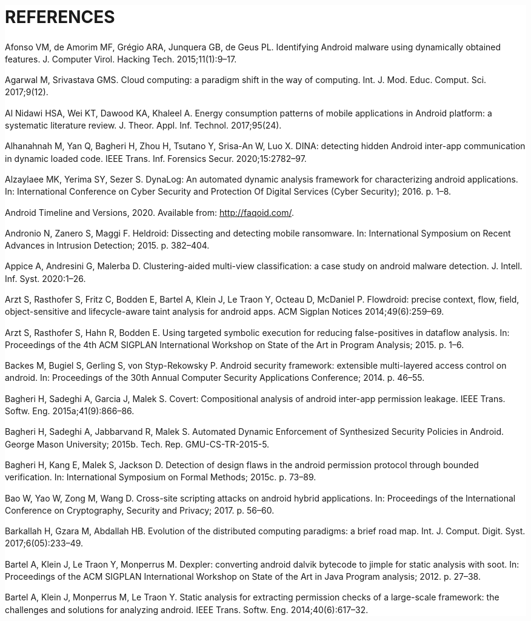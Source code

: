 # REFERENCES

Afonso VM, de Amorim MF, Grégio ARA, Junquera GB, de Geus PL. Identifying Android malware using dynamically obtained features. J. Computer Virol. Hacking Tech. 2015;11(1):9–17.

Agarwal M, Srivastava GMS. Cloud computing: a paradigm shift in the way of computing. Int. J. Mod. Educ. Comput. Sci. 2017;9(12).

Al Nidawi HSA, Wei KT, Dawood KA, Khaleel A. Energy consumption patterns of mobile applications in Android platform: a systematic literature review. J. Theor. Appl. Inf. Technol. 2017;95(24).

Alhanahnah M, Yan Q, Bagheri H, Zhou H, Tsutano Y, Srisa-An W, Luo X. DINA: detecting hidden Android inter-app communication in dynamic loaded code. IEEE Trans. Inf. Forensics Secur. 2020;15:2782–97.

Alzaylaee MK, Yerima SY, Sezer S. DynaLog: An automated dynamic analysis framework for characterizing android applications. In: International Conference on Cyber Security and Protection Of Digital Services (Cyber Security); 2016. p. 1–8.

Android Timeline and Versions, 2020. Available from: http://faqoid.com/.

Andronio N, Zanero S, Maggi F. Heldroid: Dissecting and detecting mobile ransomware. In: International Symposium on Recent Advances in Intrusion Detection; 2015. p. 382–404.

Appice A, Andresini G, Malerba D. Clustering-aided multi-view classification: a case study on android malware detection. J. Intell. Inf. Syst. 2020:1–26.

Arzt S, Rasthofer S, Fritz C, Bodden E, Bartel A, Klein J, Le Traon Y, Octeau D, McDaniel P. Flowdroid: precise context, flow, field, object-sensitive and lifecycle-aware taint analysis for android apps. ACM Sigplan Notices 2014;49(6):259–69.

Arzt S, Rasthofer S, Hahn R, Bodden E. Using targeted symbolic execution for reducing false-positives in dataflow analysis. In: Proceedings of the 4th ACM SIGPLAN International Workshop on State of the Art in Program Analysis; 2015. p. 1–6.

Backes M, Bugiel S, Gerling S, von Styp-Rekowsky P. Android security framework: extensible multi-layered access control on android. In: Proceedings of the 30th Annual Computer Security Applications Conference; 2014. p. 46–55.

Bagheri H, Sadeghi A, Garcia J, Malek S. Covert: Compositional analysis of android inter-app permission leakage. IEEE Trans. Softw. Eng. 2015a;41(9):866–86.

Bagheri H, Sadeghi A, Jabbarvand R, Malek S. Automated Dynamic Enforcement of Synthesized Security Policies in Android. George Mason University; 2015b. Tech. Rep. GMU-CS-TR-2015-5.

Bagheri H, Kang E, Malek S, Jackson D. Detection of design flaws in the android permission protocol through bounded verification. In: International Symposium on Formal Methods; 2015c. p. 73–89.

Bao W, Yao W, Zong M, Wang D. Cross-site scripting attacks on android hybrid applications. In: Proceedings of the International Conference on Cryptography, Security and Privacy; 2017. p. 56–60.

Barkallah H, Gzara M, Abdallah HB. Evolution of the distributed computing paradigms: a brief road map. Int. J. Comput. Digit. Syst. 2017;6(05):233–49.

Bartel A, Klein J, Le Traon Y, Monperrus M. Dexpler: converting android dalvik bytecode to jimple for static analysis with soot. In: Proceedings of the ACM SIGPLAN International Workshop on State of the Art in Java Program analysis; 2012. p. 27–38.

Bartel A, Klein J, Monperrus M, Le Traon Y. Static analysis for extracting permission checks of a large-scale framework: the challenges and solutions for analyzing android. IEEE Trans. Softw. Eng. 2014;40(6):617–32.
